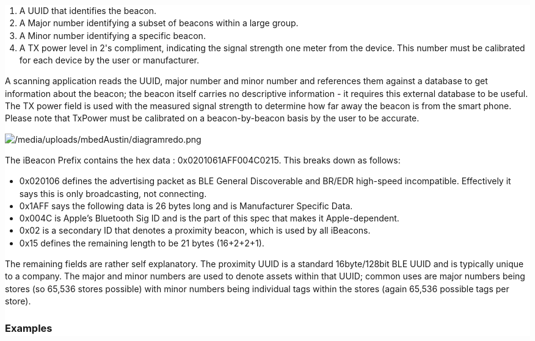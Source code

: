 <ol>
  <li>A UUID that identifies the beacon.
  </li>
  <li>A Major number identifying a subset of beacons within a large
  group.
  </li>
  <li>A Minor number identifying a specific beacon.
  </li>
  <li>A TX power level in 2's compliment, indicating the signal
  strength one meter from the device. This number must be
  calibrated for each device by the user or manufacturer.
  </li>
</ol>
<p>
  A scanning application reads the UUID, major number and minor
  number and references them against a database to get information
  about the beacon; the beacon itself carries no descriptive
  information - it requires this external database to be useful.
  The TX power field is used with the measured signal strength to
  determine how far away the beacon is from the smart phone. Please
  note that TxPower must be calibrated on a beacon-by-beacon basis
  by the user to be accurate.
</p>
<p>
  <img src=
  "https://developer.mbed.org/media/uploads/mbedAustin/diagramredo.png"
  alt="/media/uploads/mbedAustin/diagramredo.png" title=
  "/media/uploads/mbedAustin/diagramredo.png">
</p>
<p>
  The iBeacon Prefix contains the hex data : 0x0201061AFF004C0215.
  This breaks down as follows:
</p>
<ul>
  <li>0x020106 defines the advertising packet as BLE General
  Discoverable and BR/EDR high-speed incompatible. Effectively it
  says this is only broadcasting, not connecting.
  </li>
  <li>0x1AFF says the following data is 26 bytes long and is
  Manufacturer Specific Data.
  </li>
  <li>0x004C is Apple’s Bluetooth Sig ID and is the part of this
  spec that makes it Apple-dependent.
  </li>
  <li>0x02 is a secondary ID that denotes a proximity beacon, which
  is used by all iBeacons.
  </li>
  <li>0x15 defines the remaining length to be 21 bytes (16+2+2+1).
  </li>
</ul>
<p>
  The remaining fields are rather self explanatory. The proximity
  UUID is a standard 16byte/128bit BLE UUID and is typically unique
  to a company. The major and minor numbers are used to denote
  assets within that UUID; common uses are major numbers being
  stores (so 65,536 stores possible) with minor numbers being
  individual tags within the stores (again 65,536 possible tags per
  store).
</p>
<h3>
  Examples
</h3>
<ol>